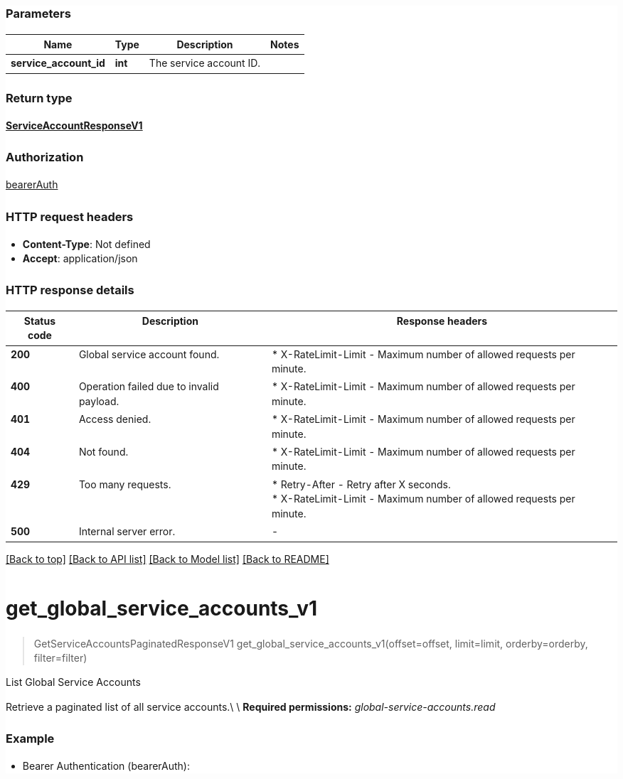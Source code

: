 

### Parameters


Name | Type | Description  | Notes
------------- | ------------- | ------------- | -------------
 **service_account_id** | **int**| The service account ID. | 

### Return type

[**ServiceAccountResponseV1**](ServiceAccountResponseV1.md)

### Authorization

[bearerAuth](../README.md#bearerAuth)

### HTTP request headers

 - **Content-Type**: Not defined
 - **Accept**: application/json

### HTTP response details

| Status code | Description | Response headers |
|-------------|-------------|------------------|
**200** | Global service account found. |  * X-RateLimit-Limit - Maximum number of allowed requests per minute. <br>  |
**400** | Operation failed due to invalid payload. |  * X-RateLimit-Limit - Maximum number of allowed requests per minute. <br>  |
**401** | Access denied. |  * X-RateLimit-Limit - Maximum number of allowed requests per minute. <br>  |
**404** | Not found. |  * X-RateLimit-Limit - Maximum number of allowed requests per minute. <br>  |
**429** | Too many requests. |  * Retry-After - Retry after X seconds. <br>  * X-RateLimit-Limit - Maximum number of allowed requests per minute. <br>  |
**500** | Internal server error. |  -  |

[[Back to top]](#) [[Back to API list]](../README.md#documentation-for-api-endpoints) [[Back to Model list]](../README.md#documentation-for-models) [[Back to README]](../README.md)

# **get_global_service_accounts_v1**
> GetServiceAccountsPaginatedResponseV1 get_global_service_accounts_v1(offset=offset, limit=limit, orderby=orderby, filter=filter)

List Global Service Accounts

Retrieve a paginated list of all service accounts.\\ \\ **Required permissions:** _global-service-accounts.read_ 

### Example

* Bearer Authentication (bearerAuth):
